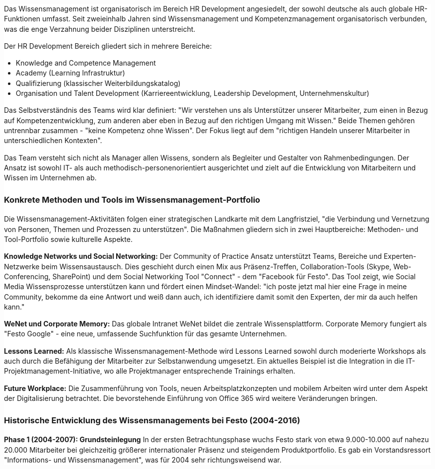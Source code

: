 Das Wissensmanagement ist organisatorisch im Bereich HR Development angesiedelt, der sowohl deutsche als auch globale HR-Funktionen umfasst. Seit zweieinhalb Jahren sind Wissensmanagement und Kompetenzmanagement organisatorisch verbunden, was die enge Verzahnung beider Disziplinen unterstreicht.

Der HR Development Bereich gliedert sich in mehrere Bereiche:

- Knowledge and Competence Management
- Academy (Learning Infrastruktur)
- Qualifizierung (klassischer Weiterbildungskatalog)
- Organisation und Talent Development (Karriereentwicklung, Leadership Development, Unternehmenskultur)

Das Selbstverständnis des Teams wird klar definiert: "Wir verstehen uns als Unterstützer unserer Mitarbeiter, zum einen in Bezug auf Kompetenzentwicklung, zum anderen aber eben in Bezug auf den richtigen Umgang mit Wissen." Beide Themen gehören untrennbar zusammen - "keine Kompetenz ohne Wissen". Der Fokus liegt auf dem "richtigen Handeln unserer Mitarbeiter in unterschiedlichen Kontexten".

Das Team versteht sich nicht als Manager allen Wissens, sondern als Begleiter und Gestalter von Rahmenbedingungen. Der Ansatz ist sowohl IT- als auch methodisch-personenorientiert ausgerichtet und zielt auf die Entwicklung von Mitarbeitern und Wissen im Unternehmen ab.

### Konkrete Methoden und Tools im Wissensmanagement-Portfolio

Die Wissensmanagement-Aktivitäten folgen einer strategischen Landkarte mit dem Langfristziel, "die Verbindung und Vernetzung von Personen, Themen und Prozessen zu unterstützen". Die Maßnahmen gliedern sich in zwei Hauptbereiche: Methoden- und Tool-Portfolio sowie kulturelle Aspekte.

**Knowledge Networks und Social Networking:**
Der Community of Practice Ansatz unterstützt Teams, Bereiche und Experten-Netzwerke beim Wissensaustausch. Dies geschieht durch einen Mix aus Präsenz-Treffen, Collaboration-Tools (Skype, Web-Conferencing, SharePoint) und dem Social Networking Tool "Connect" - dem "Facebook für Festo". Das Tool zeigt, wie Social Media Wissensprozesse unterstützen kann und fördert einen Mindset-Wandel: "ich poste jetzt mal hier eine Frage in meine Community, bekomme da eine Antwort und weiß dann auch, ich identifiziere damit somit den Experten, der mir da auch helfen kann."

**WeNet und Corporate Memory:**
Das globale Intranet WeNet bildet die zentrale Wissensplattform. Corporate Memory fungiert als "Festo Google" - eine neue, umfassende Suchfunktion für das gesamte Unternehmen.

**Lessons Learned:**
Als klassische Wissensmanagement-Methode wird Lessons Learned sowohl durch moderierte Workshops als auch durch die Befähigung der Mitarbeiter zur Selbstanwendung umgesetzt. Ein aktuelles Beispiel ist die Integration in die IT-Projektmanagement-Initiative, wo alle Projektmanager entsprechende Trainings erhalten.

**Future Workplace:**
Die Zusammenführung von Tools, neuen Arbeitsplatzkonzepten und mobilem Arbeiten wird unter dem Aspekt der Digitalisierung betrachtet. Die bevorstehende Einführung von Office 365 wird weitere Veränderungen bringen.

### Historische Entwicklung des Wissensmanagements bei Festo (2004-2016)

**Phase 1 (2004-2007): Grundsteinlegung**
In der ersten Betrachtungsphase wuchs Festo stark von etwa 9.000-10.000 auf nahezu 20.000 Mitarbeiter bei gleichzeitig größerer internationaler Präsenz und steigendem Produktportfolio. Es gab ein Vorstandsressort "Informations- und Wissensmanagement", was für 2004 sehr richtungsweisend war.
